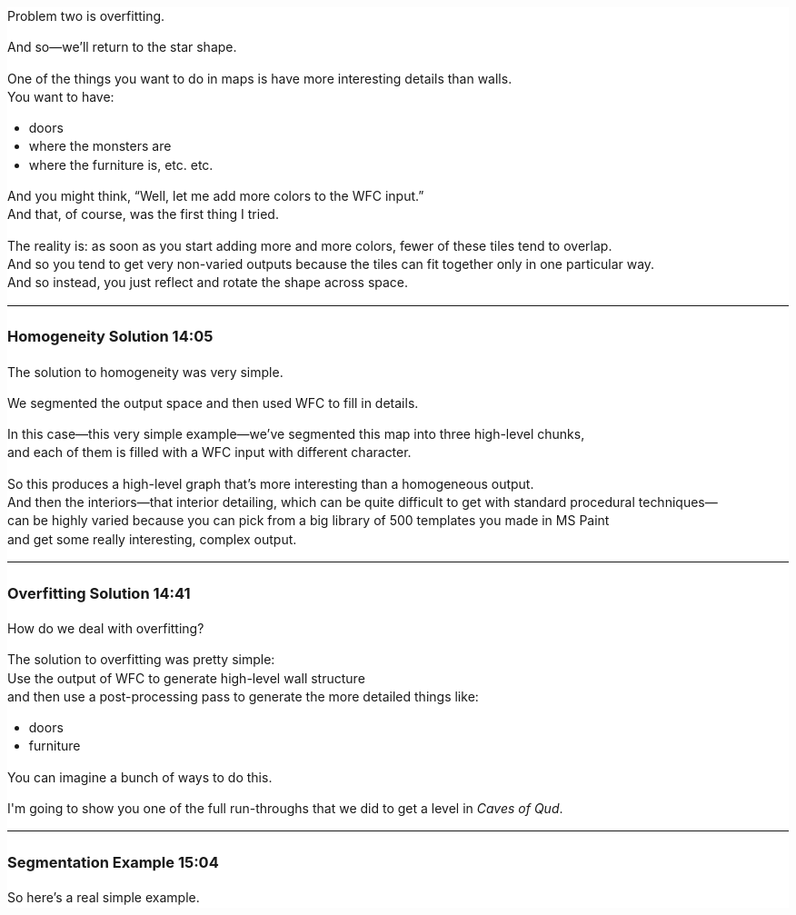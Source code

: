 Problem two is overfitting.

And so—we’ll return to the star shape.

One of the things you want to do in maps is have more interesting details than walls.  
You want to have:
 - doors  
 - where the monsters are  
 - where the furniture is, etc. etc.

And you might think, “Well, let me add more colors to the WFC input.”  
And that, of course, was the first thing I tried.

The reality is: as soon as you start adding more and more colors, fewer of these tiles tend to overlap.  
And so you tend to get very non-varied outputs because the tiles can fit together only in one particular way.  
And so instead, you just reflect and rotate the shape across space.

---

### Homogeneity Solution 14:05

The solution to homogeneity was very simple.

We segmented the output space and then used WFC to fill in details.

In this case—this very simple example—we’ve segmented this map into three high-level chunks,  
and each of them is filled with a WFC input with different character.

So this produces a high-level graph that’s more interesting than a homogeneous output.  
And then the interiors—that interior detailing, which can be quite difficult to get with standard procedural techniques—  
can be highly varied because you can pick from a big library of 500 templates you made in MS Paint  
and get some really interesting, complex output.

---

### Overfitting Solution 14:41

How do we deal with overfitting?

The solution to overfitting was pretty simple:  
Use the output of WFC to generate high-level wall structure  
and then use a post-processing pass to generate the more detailed things like:
 - doors  
 - furniture  

You can imagine a bunch of ways to do this.

I'm going to show you one of the full run-throughs that we did to get a level in *Caves of Qud*.

---

### Segmentation Example 15:04

So here’s a real simple example.
